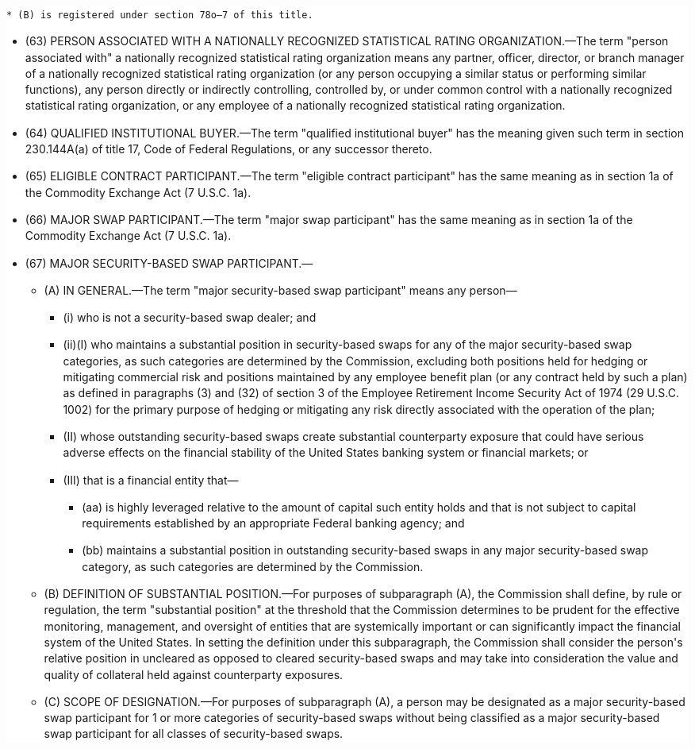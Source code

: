     * (B) is registered under section 78o–7 of this title.


  * (63) PERSON ASSOCIATED WITH A NATIONALLY RECOGNIZED STATISTICAL RATING ORGANIZATION.—The term "person associated with" a nationally recognized statistical rating organization means any partner, officer, director, or branch manager of a nationally recognized statistical rating organization (or any person occupying a similar status or performing similar functions), any person directly or indirectly controlling, controlled by, or under common control with a nationally recognized statistical rating organization, or any employee of a nationally recognized statistical rating organization.

  * (64) QUALIFIED INSTITUTIONAL BUYER.—The term "qualified institutional buyer" has the meaning given such term in section 230.144A(a) of title 17, Code of Federal Regulations, or any successor thereto.

  * (65) ELIGIBLE CONTRACT PARTICIPANT.—The term "eligible contract participant" has the same meaning as in section 1a of the Commodity Exchange Act (7 U.S.C. 1a).

  * (66) MAJOR SWAP PARTICIPANT.—The term "major swap participant" has the same meaning as in section 1a of the Commodity Exchange Act (7 U.S.C. 1a).

  * (67) MAJOR SECURITY-BASED SWAP PARTICIPANT.—

    * (A) IN GENERAL.—The term "major security-based swap participant" means any person—

      * (i) who is not a security-based swap dealer; and

      * (ii)(I) who maintains a substantial position in security-based swaps for any of the major security-based swap categories, as such categories are determined by the Commission, excluding both positions held for hedging or mitigating commercial risk and positions maintained by any employee benefit plan (or any contract held by such a plan) as defined in paragraphs (3) and (32) of section 3 of the Employee Retirement Income Security Act of 1974 (29 U.S.C. 1002) for the primary purpose of hedging or mitigating any risk directly associated with the operation of the plan;

      * (II) whose outstanding security-based swaps create substantial counterparty exposure that could have serious adverse effects on the financial stability of the United States banking system or financial markets; or

      * (III) that is a financial entity that—

        * (aa) is highly leveraged relative to the amount of capital such entity holds and that is not subject to capital requirements established by an appropriate Federal banking agency; and

        * (bb) maintains a substantial position in outstanding security-based swaps in any major security-based swap category, as such categories are determined by the Commission.


    * (B) DEFINITION OF SUBSTANTIAL POSITION.—For purposes of subparagraph (A), the Commission shall define, by rule or regulation, the term "substantial position" at the threshold that the Commission determines to be prudent for the effective monitoring, management, and oversight of entities that are systemically important or can significantly impact the financial system of the United States. In setting the definition under this subparagraph, the Commission shall consider the person's relative position in uncleared as opposed to cleared security-based swaps and may take into consideration the value and quality of collateral held against counterparty exposures.

    * (C) SCOPE OF DESIGNATION.—For purposes of subparagraph (A), a person may be designated as a major security-based swap participant for 1 or more categories of security-based swaps without being classified as a major security-based swap participant for all classes of security-based swaps.

